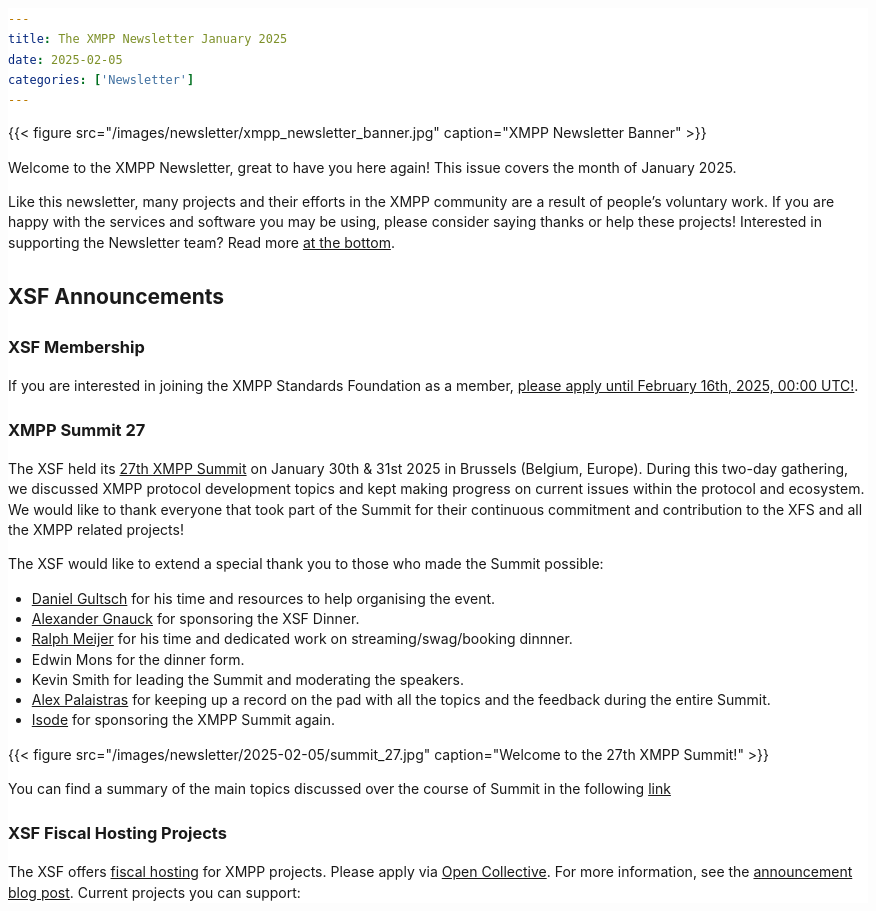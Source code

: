 ```yaml
---
title: The XMPP Newsletter January 2025
date: 2025-02-05
categories: ['Newsletter']
---
```


{{< figure src="/images/newsletter/xmpp_newsletter_banner.jpg" caption="XMPP Newsletter Banner" >}}

Welcome to the XMPP Newsletter, great to have you here again!
This issue covers the month of January 2025.

Like this newsletter, many projects and their efforts in the XMPP community are a result of people’s voluntary work. If you are happy with the services and software you may be using, please consider saying thanks or help these projects! Interested in supporting the Newsletter team? Read more [at the bottom](#help-us-to-build-the-newsletter).

## XSF Announcements

### XSF Membership
If you are interested in joining the XMPP Standards Foundation as a member, [please apply until February 16th, 2025, 00:00 UTC!](https://wiki.xmpp.org/web/Membership_Applications_Q1_2025).

### XMPP Summit 27

The XSF held its [27th XMPP Summit](https://wiki.xmpp.org/web/Conferences/Summit_27) on January 30th & 31st 2025 in Brussels (Belgium, Europe). During this two-day gathering, we discussed XMPP protocol development topics and kept making progress on current issues within the protocol and ecosystem. We would like to thank everyone that took part of the Summit for their continuous commitment and contribution to the XFS and all the XMPP related projects!

The XSF would like to extend a special thank you to those who made the Summit possible:

- [Daniel Gultsch](https://gultsch.de/) for his time and resources to help organising the event.
- [Alexander Gnauck](https://xmppdotnet.org/) for sponsoring the XSF Dinner.
- [Ralph Meijer](https://ralphm.net/) for his time and dedicated work on streaming/swag/booking dinnner.
- Edwin Mons for the dinner form.
- Kevin Smith for leading the Summit and moderating the speakers.
- [Alex Palaistras](https://deuill.org/) for keeping up a record on the pad with all the topics and the feedback during the entire Summit. 
- [Isode](https://www.isode.com/) for sponsoring the XMPP Summit again.

{{< figure src="/images/newsletter/2025-02-05/summit_27.jpg" caption="Welcome to the 27th XMPP Summit!" >}}

You can find a summary of the main topics discussed over the course of Summit in the following [link](https://xmpp.org/2025/02/2025_summit_27/)

### XSF Fiscal Hosting Projects

The XSF offers [fiscal hosting](https://xmpp.org/community/fiscalhost/) for XMPP projects. Please apply via [Open Collective](https://opencollective.com/xmpp). For more information, see the [announcement blog post](https://xmpp.org/2021/09/the-xsf-as-a-fiscal-host/). Current projects you can support:

